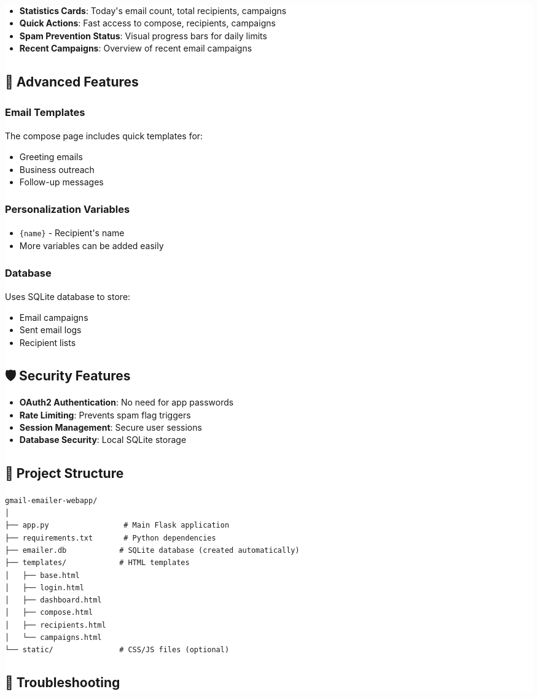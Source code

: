 - **Statistics Cards**: Today's email count, total recipients, campaigns
- **Quick Actions**: Fast access to compose, recipients, campaigns
- **Spam Prevention Status**: Visual progress bars for daily limits
- **Recent Campaigns**: Overview of recent email campaigns

## 🔧 Advanced Features

### Email Templates
The compose page includes quick templates for:
- Greeting emails
- Business outreach
- Follow-up messages

### Personalization Variables
- `{name}` - Recipient's name
- More variables can be added easily

### Database
Uses SQLite database to store:
- Email campaigns
- Sent email logs
- Recipient lists

## 🛡️ Security Features

- **OAuth2 Authentication**: No need for app passwords
- **Rate Limiting**: Prevents spam flag triggers
- **Session Management**: Secure user sessions
- **Database Security**: Local SQLite storage

## 📁 Project Structure

```
gmail-emailer-webapp/
│
├── app.py                 # Main Flask application
├── requirements.txt       # Python dependencies
├── emailer.db            # SQLite database (created automatically)
├── templates/            # HTML templates
│   ├── base.html
│   ├── login.html
│   ├── dashboard.html
│   ├── compose.html
│   ├── recipients.html
│   └── campaigns.html
└── static/               # CSS/JS files (optional)
```

## 🚨 Troubleshooting
